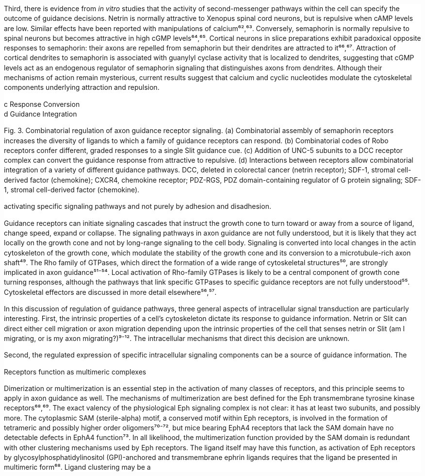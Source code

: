 Third, there is evidence from *in vitro* studies that the activity of second-messenger pathways within the cell can specify the outcome of guidance decisions. Netrin is normally attractive to Xenopus spinal cord neurons, but is repulsive when cAMP levels are low. Similar effects have been reported with manipulations of calcium⁶²,⁶³. Conversely, semaphorin is normally repulsive to spinal neurons but becomes attractive in high cGMP levels⁶⁴,⁶⁵. Cortical neurons in slice preparations exhibit paradoxical opposite responses to semaphorin: their axons are repelled from semaphorin but their dendrites are attracted to it⁶⁶,⁶⁷. Attraction of cortical dendrites to semaphorin is associated with guanylyl cyclase activity that is localized to dendrites, suggesting that cGMP levels act as an endogenous regulator of semaphorin signaling that distinguishes axons from dendrites. Although their mechanisms of action remain mysterious, current results suggest that calcium and cyclic nucleotides modulate the cytoskeletal components underlying attraction and repulsion.

c Response Conversion  
d Guidance Integration  

Fig. 3. Combinatorial regulation of axon guidance receptor signaling. (a) Combinatorial assembly of semaphorin receptors increases the diversity of ligands to which a family of guidance receptors can respond. (b) Combinatorial codes of Robo receptors confer different, graded responses to a single Slit guidance cue. (c) Addition of UNC-5 subunits to a DCC receptor complex can convert the guidance response from attractive to repulsive. (d) Interactions between receptors allow combinatorial integration of a variety of different guidance pathways. DCC, deleted in colorectal cancer (netrin receptor); SDF-1, stromal cell-derived factor (chemokine); CXCR4, chemokine receptor; PDZ-RGS, PDZ domain-containing regulator of G protein signaling; SDF-1, stromal cell-derived factor (chemokine).

activating specific signaling pathways and not purely by adhesion and disadhesion.

Guidance receptors can initiate signaling cascades that instruct the growth cone to turn toward or away from a source of ligand, change speed, expand or collapse. The signaling pathways in axon guidance are not fully understood, but it is likely that they act locally on the growth cone and not by long-range signaling to the cell body. Signaling is converted into local changes in the actin cytoskeleton of the growth cone, which modulate the stability of the growth cone and its conversion to a microtubule-rich axon shaft⁴⁹. The Rho family of GTPases, which direct the formation of a wide range of cytoskeletal structures⁵⁰, are strongly implicated in axon guidance⁵¹⁻⁵⁴. Local activation of Rho-family GTPases is likely to be a central component of growth cone turning responses, although the pathways that link specific GTPases to specific guidance receptors are not fully understood⁵⁵. Cytoskeletal effectors are discussed in more detail elsewhere⁵⁶,⁵⁷.

In this discussion of regulation of guidance pathways, three general aspects of intracellular signal transduction are particularly interesting. First, the intrinsic properties of a cell’s cytoskeleton dictate its response to guidance information. Netrin or Slit can direct either cell migration or axon migration depending upon the intrinsic properties of the cell that senses netrin or Slit (am I migrating, or is my axon migrating?)⁹⁻¹². The intracellular mechanisms that direct this decision are unknown.

Second, the regulated expression of specific intracellular signaling components can be a source of guidance information. The

Receptors function as multimeric complexes  

Dimerization or multimerization is an essential step in the activation of many classes of receptors, and this principle seems to apply in axon guidance as well. The mechanisms of multimerization are best defined for the Eph transmembrane tyrosine kinase receptors⁶⁸,⁶⁹. The exact valency of the physiological Eph signaling complex is not clear: it has at least two subunits, and possibly more. The cytoplasmic SAM (sterile-alpha) motif, a conserved motif within Eph receptors, is involved in the formation of tetrameric and possibly higher order oligomers⁷⁰⁻⁷², but mice bearing EphA4 receptors that lack the SAM domain have no detectable defects in EphA4 function⁷³. In all likelihood, the multimerization function provided by the SAM domain is redundant with other clustering mechanisms used by Eph receptors. The ligand itself may have this function, as activation of Eph receptors by glycosylphosphatidylinositol (GPI)-anchored and transmembrane ephrin ligands requires that the ligand be presented in multimeric form⁶⁸. Ligand clustering may be a
